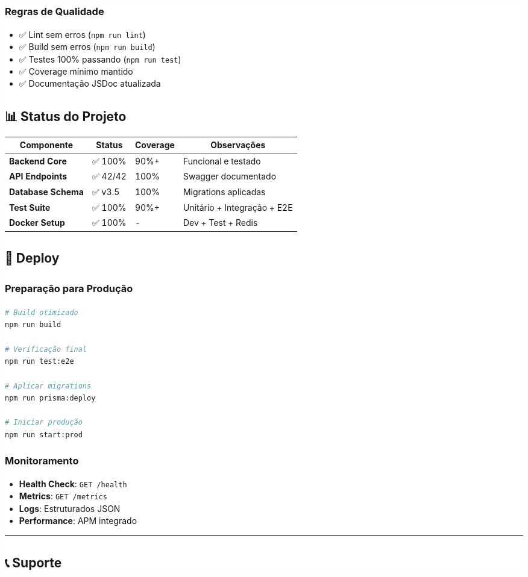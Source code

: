### Regras de Qualidade

- ✅ Lint sem erros (`npm run lint`)
- ✅ Build sem erros (`npm run build`)  
- ✅ Testes 100% passando (`npm run test`)
- ✅ Coverage mínimo mantido
- ✅ Documentação JSDoc atualizada

## 📊 Status do Projeto

| Componente | Status | Coverage | Observações |
|------------|--------|----------|-------------|
| **Backend Core** | ✅ 100% | 90%+ | Funcional e testado |
| **API Endpoints** | ✅ 42/42 | 100% | Swagger documentado |
| **Database Schema** | ✅ v3.5 | 100% | Migrations aplicadas |
| **Test Suite** | ✅ 100% | 90%+ | Unitário + Integração + E2E |
| **Docker Setup** | ✅ 100% | - | Dev + Test + Redis |

## 🚀 Deploy

### Preparação para Produção

```bash
# Build otimizado
npm run build

# Verificação final
npm run test:e2e

# Aplicar migrations
npm run prisma:deploy

# Iniciar produção  
npm run start:prod
```

### Monitoramento

- **Health Check**: `GET /health`
- **Metrics**: `GET /metrics` 
- **Logs**: Estruturados JSON
- **Performance**: APM integrado

---

## 📞 Suporte

